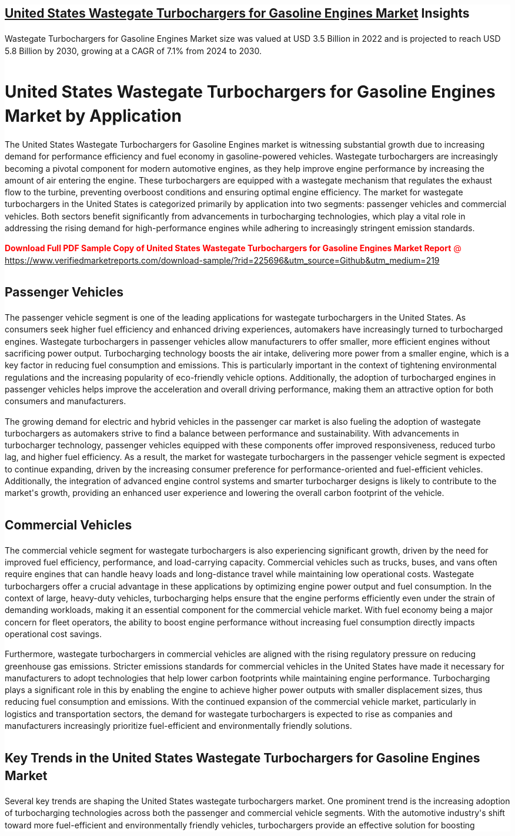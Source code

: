 <h2><a href="https://www.verifiedmarketreports.com/download-sample/?rid=225696&amp;utm_source=Github&amp;utm_medium=219" target="_blank">United States Wastegate Turbochargers for Gasoline Engines Market</a> Insights</h2><p>Wastegate Turbochargers for Gasoline Engines Market size was valued at USD 3.5 Billion in 2022 and is projected to reach USD 5.8 Billion by 2030, growing at a CAGR of 7.1% from 2024 to 2030.</p><p> <h1>United States Wastegate Turbochargers for Gasoline Engines Market by Application</h1> <p>The United States Wastegate Turbochargers for Gasoline Engines market is witnessing substantial growth due to increasing demand for performance efficiency and fuel economy in gasoline-powered vehicles. Wastegate turbochargers are increasingly becoming a pivotal component for modern automotive engines, as they help improve engine performance by increasing the amount of air entering the engine. These turbochargers are equipped with a wastegate mechanism that regulates the exhaust flow to the turbine, preventing overboost conditions and ensuring optimal engine efficiency. The market for wastegate turbochargers in the United States is categorized primarily by application into two segments: passenger vehicles and commercial vehicles. Both sectors benefit significantly from advancements in turbocharging technologies, which play a vital role in addressing the rising demand for high-performance engines while adhering to increasingly stringent emission standards. <p><span class=""><span style="color: #ff0000;"><strong>Download Full PDF Sample Copy of United States Wastegate Turbochargers for Gasoline Engines Market Report</strong> @ </span><a href="https://www.verifiedmarketreports.com/download-sample/?rid=225696&amp;utm_source=Github&amp;utm_medium=219" target="_blank">https://www.verifiedmarketreports.com/download-sample/?rid=225696&amp;utm_source=Github&amp;utm_medium=219</a></span></p> <h2>Passenger Vehicles</h2> <p>The passenger vehicle segment is one of the leading applications for wastegate turbochargers in the United States. As consumers seek higher fuel efficiency and enhanced driving experiences, automakers have increasingly turned to turbocharged engines. Wastegate turbochargers in passenger vehicles allow manufacturers to offer smaller, more efficient engines without sacrificing power output. Turbocharging technology boosts the air intake, delivering more power from a smaller engine, which is a key factor in reducing fuel consumption and emissions. This is particularly important in the context of tightening environmental regulations and the increasing popularity of eco-friendly vehicle options. Additionally, the adoption of turbocharged engines in passenger vehicles helps improve the acceleration and overall driving performance, making them an attractive option for both consumers and manufacturers. <p>The growing demand for electric and hybrid vehicles in the passenger car market is also fueling the adoption of wastegate turbochargers as automakers strive to find a balance between performance and sustainability. With advancements in turbocharger technology, passenger vehicles equipped with these components offer improved responsiveness, reduced turbo lag, and higher fuel efficiency. As a result, the market for wastegate turbochargers in the passenger vehicle segment is expected to continue expanding, driven by the increasing consumer preference for performance-oriented and fuel-efficient vehicles. Additionally, the integration of advanced engine control systems and smarter turbocharger designs is likely to contribute to the market's growth, providing an enhanced user experience and lowering the overall carbon footprint of the vehicle. <h2>Commercial Vehicles</h2> <p>The commercial vehicle segment for wastegate turbochargers is also experiencing significant growth, driven by the need for improved fuel efficiency, performance, and load-carrying capacity. Commercial vehicles such as trucks, buses, and vans often require engines that can handle heavy loads and long-distance travel while maintaining low operational costs. Wastegate turbochargers offer a crucial advantage in these applications by optimizing engine power output and fuel consumption. In the context of large, heavy-duty vehicles, turbocharging helps ensure that the engine performs efficiently even under the strain of demanding workloads, making it an essential component for the commercial vehicle market. With fuel economy being a major concern for fleet operators, the ability to boost engine performance without increasing fuel consumption directly impacts operational cost savings. <p>Furthermore, wastegate turbochargers in commercial vehicles are aligned with the rising regulatory pressure on reducing greenhouse gas emissions. Stricter emissions standards for commercial vehicles in the United States have made it necessary for manufacturers to adopt technologies that help lower carbon footprints while maintaining engine performance. Turbocharging plays a significant role in this by enabling the engine to achieve higher power outputs with smaller displacement sizes, thus reducing fuel consumption and emissions. With the continued expansion of the commercial vehicle market, particularly in logistics and transportation sectors, the demand for wastegate turbochargers is expected to rise as companies and manufacturers increasingly prioritize fuel-efficient and environmentally friendly solutions. <h2>Key Trends in the United States Wastegate Turbochargers for Gasoline Engines Market</h2> <p>Several key trends are shaping the United States wastegate turbochargers market. One prominent trend is the increasing adoption of turbocharging technologies across both the passenger and commercial vehicle segments. With the automotive industry's shift toward more fuel-efficient and environmentally friendly vehicles, turbochargers provide an effective solution for boosting
